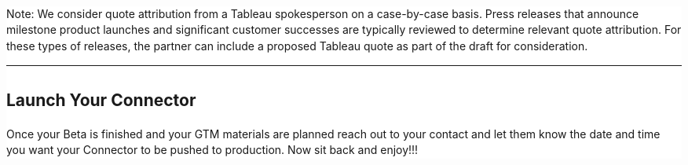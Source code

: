 Note: We consider quote attribution from a Tableau spokesperson on a case-by-case basis. Press releases that announce milestone product launches and significant customer successes are typically reviewed to determine relevant quote attribution. For these types of releases, the partner can include a proposed Tableau quote as part of the draft for consideration. 

---
## Launch Your Connector

Once your Beta is finished and your GTM materials are planned reach out to your contact and let them know the date and time you want your Connector to be pushed to production. Now sit back and enjoy!!!

